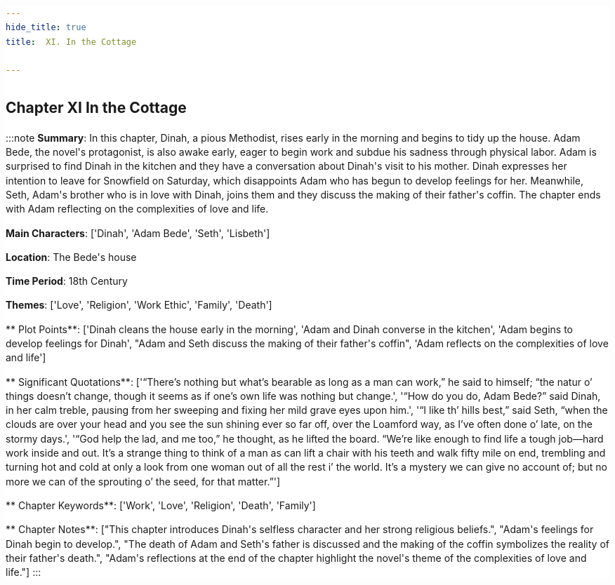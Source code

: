 ```yaml
---
hide_title: true
title:  XI. In the Cottage 

---
```

## Chapter XI In the Cottage 

:::note
**Summary**:
In this chapter, Dinah, a pious Methodist, rises early in the morning and begins to tidy up the house. Adam Bede, the novel's protagonist, is also awake early, eager to begin work and subdue his sadness through physical labor. Adam is surprised to find Dinah in the kitchen and they have a conversation about Dinah's visit to his mother. Dinah expresses her intention to leave for Snowfield on Saturday, which disappoints Adam who has begun to develop feelings for her. Meanwhile, Seth, Adam's brother who is in love with Dinah, joins them and they discuss the making of their father's coffin. The chapter ends with Adam reflecting on the complexities of love and life.

**Main Characters**:
['Dinah', 'Adam Bede', 'Seth', 'Lisbeth']

**Location**:
The Bede's house

**Time Period**:
18th Century

**Themes**:
['Love', 'Religion', 'Work Ethic', 'Family', 'Death']

** Plot Points**:
['Dinah cleans the house early in the morning', 'Adam and Dinah converse in the kitchen', 'Adam begins to develop feelings for Dinah', "Adam and Seth discuss the making of their father's coffin", 'Adam reflects on the complexities of love and life']

** Significant Quotations**:
['“There’s nothing but what’s bearable as long as a man can work,” he said to himself; “the natur o’ things doesn’t change, though it seems as if one’s own life was nothing but change.', '“How do you do, Adam Bede?” said Dinah, in her calm treble, pausing from her sweeping and fixing her mild grave eyes upon him.', '“I like th’ hills best,” said Seth, “when the clouds are over your head and you see the sun shining ever so far off, over the Loamford way, as I’ve often done o’ late, on the stormy days.', '“God help the lad, and me too,” he thought, as he lifted the board. “We’re like enough to find life a tough job—hard work inside and out. It’s a strange thing to think of a man as can lift a chair with his teeth and walk fifty mile on end, trembling and turning hot and cold at only a look from one woman out of all the rest i’ the world. It’s a mystery we can give no account of; but no more we can of the sprouting o’ the seed, for that matter.”']

** Chapter Keywords**:
['Work', 'Love', 'Religion', 'Death', 'Family']

** Chapter Notes**:
["This chapter introduces Dinah's selfless character and her strong religious beliefs.", "Adam's feelings for Dinah begin to develop.", "The death of Adam and Seth's father is discussed and the making of the coffin symbolizes the reality of their father's death.", "Adam's reflections at the end of the chapter highlight the novel's theme of the complexities of love and life."]
:::
